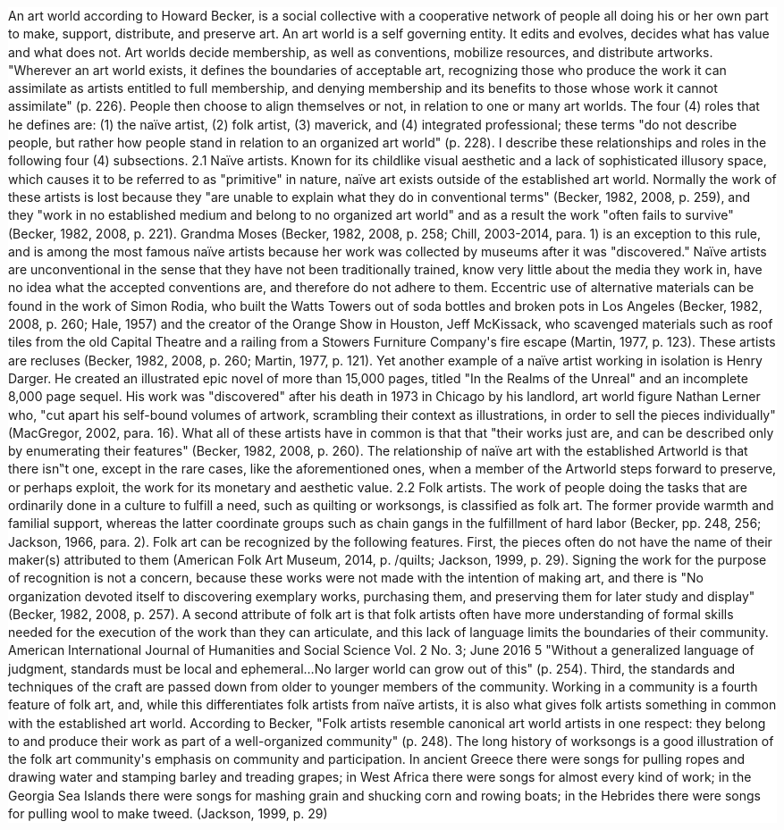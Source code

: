 An art world according to Howard Becker, is a social collective with a cooperative network of people all doing his or her own part to make, support, distribute, and preserve art. An art world is a self governing entity. It edits and evolves, decides what has value and what does not. Art worlds decide membership, as well as conventions, mobilize resources, and distribute artworks. "Wherever an art world exists, it defines the boundaries of acceptable art, recognizing those who produce the work it can assimilate as artists entitled to full membership, and denying membership and its benefits to those whose work it cannot assimilate" (p. 226). People then choose to align themselves or not, in relation to one or many art worlds. The four (4) roles that he defines are: (1) the naïve artist, (2) folk artist, (3) maverick, and (4) integrated professional; these terms "do not describe people, but rather how people stand in relation to an organized art world" (p. 228). I describe these relationships and roles in the following four (4) subsections.
2.1 Naïve artists. Known for its childlike visual aesthetic and a lack of sophisticated illusory space, which causes it to be referred to as "primitive" in nature, naïve art exists outside of the established art world. Normally the work of these artists is lost because they "are unable to explain what they do in conventional terms" (Becker, 1982, 2008, p. 259), and they "work in no established medium and belong to no organized art world" and as a result the work "often fails to survive" (Becker, 1982, 2008, p. 221). Grandma Moses (Becker, 1982, 2008, p. 258; Chill, 2003-2014, para. 1) is an exception to this rule, and is among the most famous naïve artists because her work was collected by museums after it was "discovered."
Naïve artists are unconventional in the sense that they have not been traditionally trained, know very little about the media they work in, have no idea what the accepted conventions are, and therefore do not adhere to them. Eccentric use of alternative materials can be found in the work of Simon Rodia, who built the Watts Towers out of soda bottles and broken pots in Los Angeles (Becker, 1982, 2008, p. 260; Hale, 1957) and the creator of the Orange Show in Houston, Jeff McKissack, who scavenged materials such as roof tiles from the old Capital Theatre and a railing from a Stowers Furniture Company's fire escape (Martin, 1977, p. 123). These artists are recluses (Becker, 1982, 2008, p. 260; Martin, 1977, p. 121). Yet another example of a naïve artist working in isolation is Henry Darger. He created an illustrated epic novel of more than 15,000 pages, titled "In the Realms of the Unreal" and an incomplete 8,000 page sequel. His work was "discovered" after his death in 1973 in Chicago by his landlord, art world figure Nathan Lerner who, "cut apart his self-bound volumes of artwork, scrambling their context as illustrations, in order to sell the pieces individually" (MacGregor, 2002, para. 16).
What all of these artists have in common is that that "their works just are, and can be described only by enumerating their features" (Becker, 1982, 2008, p. 260). The relationship of naïve art with the established Artworld is that there isn‟t one, except in the rare cases, like the aforementioned ones, when a member of the Artworld steps forward to preserve, or perhaps exploit, the work for its monetary and aesthetic value.
2.2 Folk artists. The work of people doing the tasks that are ordinarily done in a culture to fulfill a need, such as quilting or worksongs, is classified as folk art. The former provide warmth and familial support, whereas the latter coordinate groups such as chain gangs in the fulfillment of hard labor (Becker, pp. 248, 256; Jackson, 1966, para. 2).
Folk art can be recognized by the following features. First, the pieces often do not have the name of their maker(s) attributed to them (American Folk Art Museum, 2014, p. /quilts; Jackson, 1999, p. 29). Signing the work for the purpose of recognition is not a concern, because these works were not made with the intention of making art, and there is "No organization devoted itself to discovering exemplary works, purchasing them, and preserving them for later study and display" (Becker, 1982, 2008, p. 257). A second attribute of folk art is that folk artists often have more understanding of formal skills needed for the execution of the work than they can articulate, and this lack of language limits the boundaries of their community.
American International Journal of Humanities and Social Science Vol. 2 No. 3; June 2016
5
"Without a generalized language of judgment, standards must be local and ephemeral…No larger world can grow out of this" (p. 254). Third, the standards and techniques of the craft are passed down from older to younger members of the community. Working in a community is a fourth feature of folk art, and, while this differentiates folk artists from naïve artists, it is also what gives folk artists something in common with the established art world. According to Becker, "Folk artists resemble canonical art world artists in one respect: they belong to and produce their work as part of a well-organized community" (p. 248).
The long history of worksongs is a good illustration of the folk art community's emphasis on community and participation.
In ancient Greece there were songs for pulling ropes and drawing water and stamping barley and treading grapes; in West Africa there were songs for almost every kind of work; in the Georgia Sea Islands there were songs for mashing grain and shucking corn and rowing boats; in the Hebrides there were songs for pulling wool to make tweed. (Jackson, 1999, p. 29)